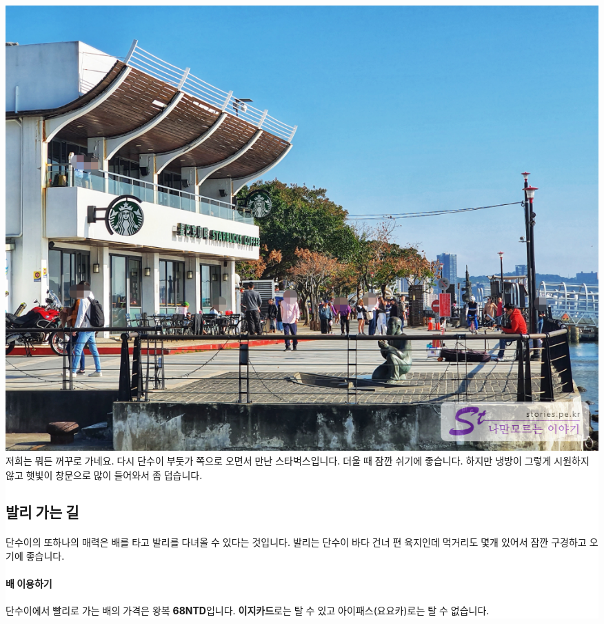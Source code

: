 ![단수이 스타벅스](images/2020-01-27-22-49-00.png)  
저희는 뭐든 꺼꾸로 가네요. 다시 단수이 부둣가 쪽으로 오면서 만난 스타벅스입니다. 더울 때 잠깐 쉬기에 좋습니다. 하지만 냉방이 그렇게 시원하지 않고 햇빛이 창문으로 많이 들어와서 좀 덥습니다. 


## 발리 가는 길  
단수이의 또하나의 매력은 배를 타고 발리를 다녀올 수 있다는 것입니다. 발리는 단수이 바다 건너 편 육지인데 먹거리도 몇개 있어서 잠깐 구경하고 오기에 좋습니다.  

#### 배 이용하기  
단수이에서 빨리로 가는 배의 가격은 왕복 **68NTD**입니다. **이지카드**로는 탈 수 있고 아이패스(요요카)로는 탈 수 없습니다. 
